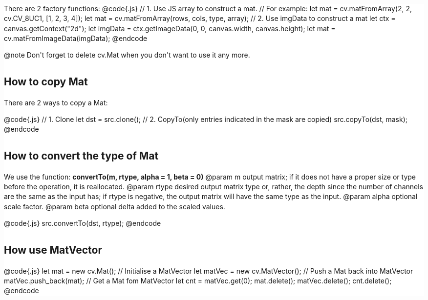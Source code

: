 There are 2 factory functions:
@code{.js}
// 1. Use JS array to construct a mat.
// For example: let mat = cv.matFromArray(2, 2, cv.CV_8UC1, [1, 2, 3, 4]);
let mat = cv.matFromArray(rows, cols, type, array);
// 2. Use imgData to construct a mat
let ctx = canvas.getContext("2d");
let imgData = ctx.getImageData(0, 0, canvas.width, canvas.height);
let mat = cv.matFromImageData(imgData);
@endcode

@note Don't forget to delete cv.Mat when you don't want to use it any more.

How to copy Mat
---------------

There are 2 ways to copy a Mat:

@code{.js}
// 1. Clone
let dst = src.clone();
// 2. CopyTo(only entries indicated in the mask are copied)
src.copyTo(dst, mask);
@endcode

How to convert the type of Mat
------------------------------

We use the function: **convertTo(m, rtype, alpha = 1, beta = 0)**
@param m        output matrix; if it does not have a proper size or type before the operation, it is reallocated.
@param rtype    desired output matrix type or, rather, the depth since the number of channels are the same as the input has; if rtype is negative, the output matrix will have the same type as the input.
@param alpha    optional scale factor.
@param beta     optional delta added to the scaled values.

@code{.js}
src.convertTo(dst, rtype);
@endcode

How use MatVector
-----------------

@code{.js}
let mat = new cv.Mat();
// Initialise a MatVector
let matVec = new cv.MatVector();
// Push a Mat back into MatVector
matVec.push_back(mat);
// Get a Mat fom MatVector
let cnt = matVec.get(0);
mat.delete(); matVec.delete(); cnt.delete();
@endcode
